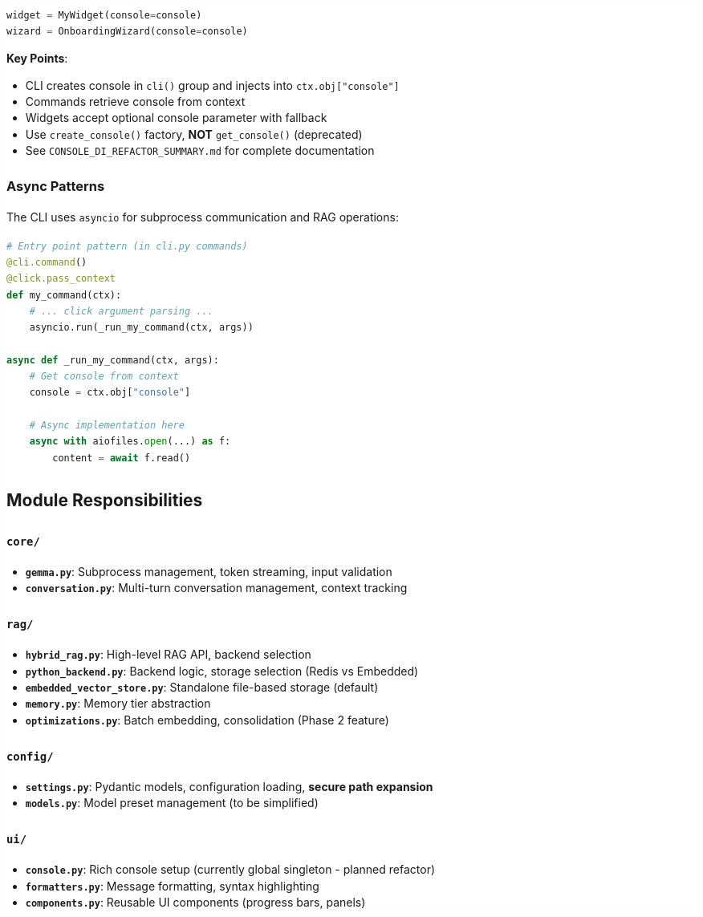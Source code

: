 ```python
widget = MyWidget(console=console)
wizard = OnboardingWizard(console=console)
```

**Key Points**:
- CLI creates console in `cli()` group and injects into `ctx.obj["console"]`
- Commands retrieve console from context
- Widgets accept optional console parameter with fallback
- Use `create_console()` factory, **NOT** `get_console()` (deprecated)
- See `CONSOLE_DI_REFACTOR_SUMMARY.md` for complete documentation

### Async Patterns

The CLI uses `asyncio` for subprocess communication and RAG operations:

```python
# Entry point pattern (in cli.py commands)
@cli.command()
@click.pass_context
def my_command(ctx):
    # ... click argument parsing ...
    asyncio.run(_run_my_command(ctx, args))

async def _run_my_command(ctx, args):
    # Get console from context
    console = ctx.obj["console"]

    # Async implementation here
    async with aiofiles.open(...) as f:
        content = await f.read()
```

## Module Responsibilities

### `core/`
- **`gemma.py`**: Subprocess management, token streaming, input validation
- **`conversation.py`**: Multi-turn conversation management, context tracking

### `rag/`
- **`hybrid_rag.py`**: High-level RAG API, backend selection
- **`python_backend.py`**: Backend logic, storage selection (Redis vs Embedded)
- **`embedded_vector_store.py`**: Standalone file-based storage (default)
- **`memory.py`**: Memory tier abstraction
- **`optimizations.py`**: Batch embedding, consolidation (Phase 2 feature)

### `config/`
- **`settings.py`**: Pydantic models, configuration loading, **secure path expansion**
- **`models.py`**: Model preset management (to be simplified)

### `ui/`
- **`console.py`**: Rich console setup (currently global singleton - planned refactor)
- **`formatters.py`**: Message formatting, syntax highlighting
- **`components.py`**: Reusable UI components (progress bars, panels)
